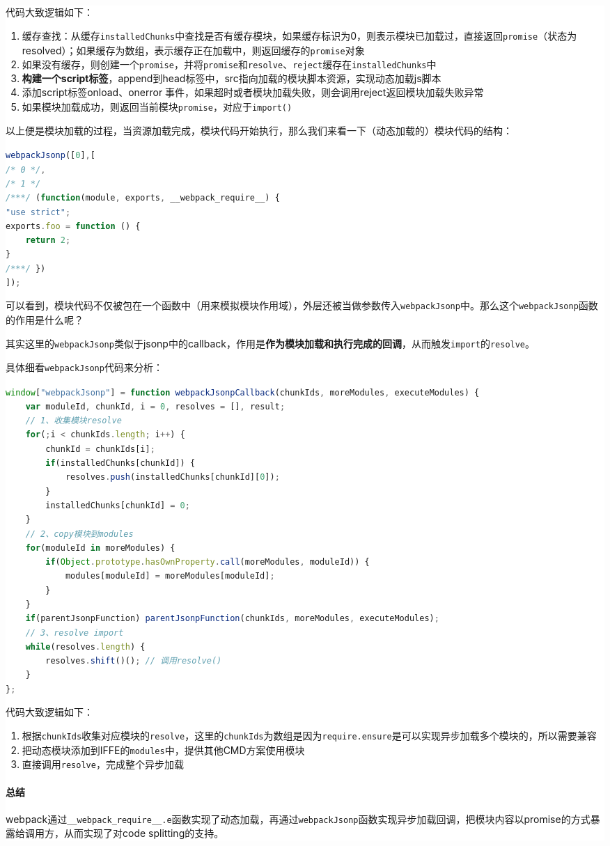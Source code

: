 代码大致逻辑如下：

1. 缓存查找：从缓存`installedChunks`中查找是否有缓存模块，如果缓存标识为0，则表示模块已加载过，直接返回`promise`（状态为resolved）；如果缓存为数组，表示缓存正在加载中，则返回缓存的`promise`对象
2. 如果没有缓存，则创建一个`promise`，并将`promise`和`resolve`、`reject`缓存在`installedChunks`中
3. **构建一个script标签**，append到head标签中，src指向加载的模块脚本资源，实现动态加载js脚本
4. 添加script标签onload、onerror 事件，如果超时或者模块加载失败，则会调用reject返回模块加载失败异常
5. 如果模块加载成功，则返回当前模块`promise`，对应于`import()`

以上便是模块加载的过程，当资源加载完成，模块代码开始执行，那么我们来看一下（动态加载的）模块代码的结构：

```javascript
webpackJsonp([0],[
/* 0 */,
/* 1 */
/***/ (function(module, exports, __webpack_require__) {
"use strict";
exports.foo = function () {
    return 2;
}
/***/ })
]);
```

可以看到，模块代码不仅被包在一个函数中（用来模拟模块作用域），外层还被当做参数传入`webpackJsonp`中。那么这个`webpackJsonp`函数的作用是什么呢？

其实这里的`webpackJsonp`类似于jsonp中的callback，作用是**作为模块加载和执行完成的回调**，从而触发`import`的`resolve`。

具体细看`webpackJsonp`代码来分析：

```js
window["webpackJsonp"] = function webpackJsonpCallback(chunkIds, moreModules, executeModules) {
    var moduleId, chunkId, i = 0, resolves = [], result;
    // 1、收集模块resolve
    for(;i < chunkIds.length; i++) {
        chunkId = chunkIds[i];
        if(installedChunks[chunkId]) {
            resolves.push(installedChunks[chunkId][0]);
        }
        installedChunks[chunkId] = 0;
    }
    // 2、copy模块到modules
    for(moduleId in moreModules) {
        if(Object.prototype.hasOwnProperty.call(moreModules, moduleId)) {
            modules[moduleId] = moreModules[moduleId];
        }
    }
    if(parentJsonpFunction) parentJsonpFunction(chunkIds, moreModules, executeModules);
    // 3、resolve import
    while(resolves.length) {
        resolves.shift()(); // 调用resolve()
    }
};
```

代码大致逻辑如下：

1. 根据`chunkIds`收集对应模块的`resolve`，这里的`chunkIds`为数组是因为`require.ensure`是可以实现异步加载多个模块的，所以需要兼容
2. 把动态模块添加到IFFE的`modules`中，提供其他CMD方案使用模块
3. 直接调用`resolve`，完成整个异步加载

#### 总结

webpack通过`__webpack_require__.e`函数实现了动态加载，再通过`webpackJsonp`函数实现异步加载回调，把模块内容以promise的方式暴露给调用方，从而实现了对code splitting的支持。
